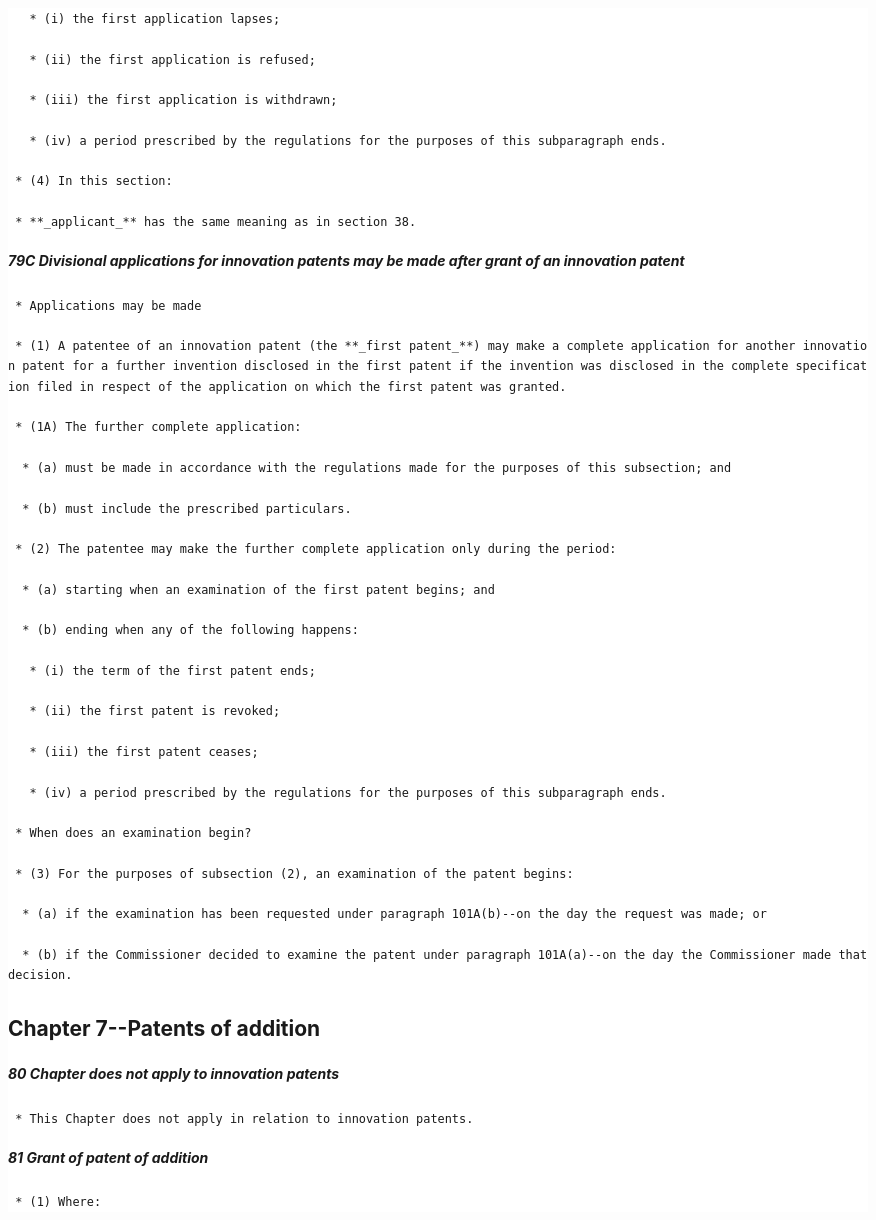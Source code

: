        * (i) the first application lapses;

       * (ii) the first application is refused;

       * (iii) the first application is withdrawn;

       * (iv) a period prescribed by the regulations for the purposes of this subparagraph ends.

     * (4) In this section:

     * **_applicant_** has the same meaning as in section 38.

##### 79C  Divisional applications for innovation patents may be made after grant of an innovation patent

     * Applications may be made

     * (1) A patentee of an innovation patent (the **_first patent_**) may make a complete application for another innovation patent for a further invention disclosed in the first patent if the invention was disclosed in the complete specification filed in respect of the application on which the first patent was granted.

     * (1A) The further complete application:

      * (a) must be made in accordance with the regulations made for the purposes of this subsection; and

      * (b) must include the prescribed particulars.

     * (2) The patentee may make the further complete application only during the period:

      * (a) starting when an examination of the first patent begins; and

      * (b) ending when any of the following happens:

       * (i) the term of the first patent ends;

       * (ii) the first patent is revoked;

       * (iii) the first patent ceases;

       * (iv) a period prescribed by the regulations for the purposes of this subparagraph ends.

     * When does an examination begin?

     * (3) For the purposes of subsection (2), an examination of the patent begins:

      * (a) if the examination has been requested under paragraph 101A(b)--on the day the request was made; or

      * (b) if the Commissioner decided to examine the patent under paragraph 101A(a)--on the day the Commissioner made that decision.

## Chapter 7--Patents of addition

##### 80  Chapter does not apply to innovation patents

     * This Chapter does not apply in relation to innovation patents.

##### 81  Grant of patent of addition

     * (1) Where:
